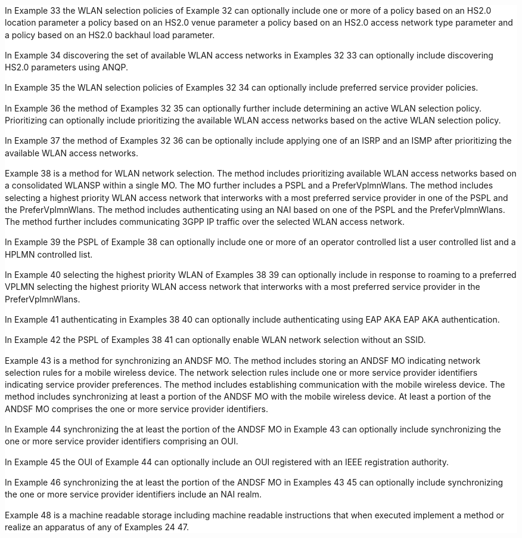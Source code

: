 In Example 33 the WLAN selection policies of Example 32 can optionally include one or more of a policy based on an HS2.0 location parameter a policy based on an HS2.0 venue parameter a policy based on an HS2.0 access network type parameter and a policy based on an HS2.0 backhaul load parameter.

In Example 34 discovering the set of available WLAN access networks in Examples 32 33 can optionally include discovering HS2.0 parameters using ANQP.

In Example 35 the WLAN selection policies of Examples 32 34 can optionally include preferred service provider policies.

In Example 36 the method of Examples 32 35 can optionally further include determining an active WLAN selection policy. Prioritizing can optionally include prioritizing the available WLAN access networks based on the active WLAN selection policy.

In Example 37 the method of Examples 32 36 can be optionally include applying one of an ISRP and an ISMP after prioritizing the available WLAN access networks.

Example 38 is a method for WLAN network selection. The method includes prioritizing available WLAN access networks based on a consolidated WLANSP within a single MO. The MO further includes a PSPL and a PreferVplmnWlans. The method includes selecting a highest priority WLAN access network that interworks with a most preferred service provider in one of the PSPL and the PreferVplmnWlans. The method includes authenticating using an NAI based on one of the PSPL and the PreferVplmnWlans. The method further includes communicating 3GPP IP traffic over the selected WLAN access network.

In Example 39 the PSPL of Example 38 can optionally include one or more of an operator controlled list a user controlled list and a HPLMN controlled list.

In Example 40 selecting the highest priority WLAN of Examples 38 39 can optionally include in response to roaming to a preferred VPLMN selecting the highest priority WLAN access network that interworks with a most preferred service provider in the PreferVplmnWlans.

In Example 41 authenticating in Examples 38 40 can optionally include authenticating using EAP AKA EAP AKA authentication.

In Example 42 the PSPL of Examples 38 41 can optionally enable WLAN network selection without an SSID.

Example 43 is a method for synchronizing an ANDSF MO. The method includes storing an ANDSF MO indicating network selection rules for a mobile wireless device. The network selection rules include one or more service provider identifiers indicating service provider preferences. The method includes establishing communication with the mobile wireless device. The method includes synchronizing at least a portion of the ANDSF MO with the mobile wireless device. At least a portion of the ANDSF MO comprises the one or more service provider identifiers.

In Example 44 synchronizing the at least the portion of the ANDSF MO in Example 43 can optionally include synchronizing the one or more service provider identifiers comprising an OUI.

In Example 45 the OUI of Example 44 can optionally include an OUI registered with an IEEE registration authority.

In Example 46 synchronizing the at least the portion of the ANDSF MO in Examples 43 45 can optionally include synchronizing the one or more service provider identifiers include an NAI realm.

Example 48 is a machine readable storage including machine readable instructions that when executed implement a method or realize an apparatus of any of Examples 24 47.
